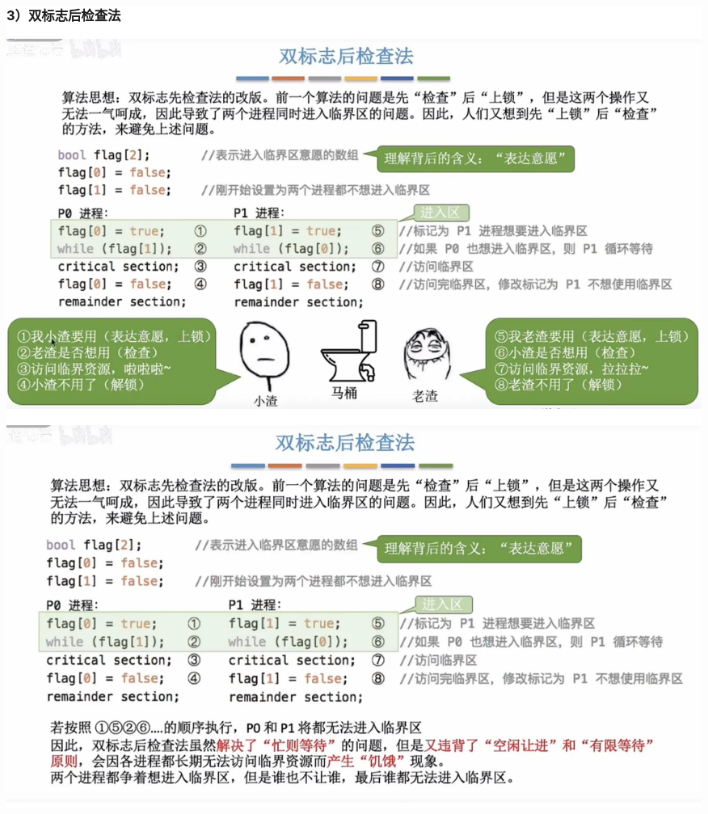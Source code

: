 

### 3）双标志后检查法

![image-20230928171252311](image/计算机操作系统_03.assets/image-20230928171252311.webp)

![image-20230928171257461](image/计算机操作系统_03.assets/image-20230928171257461.webp)
